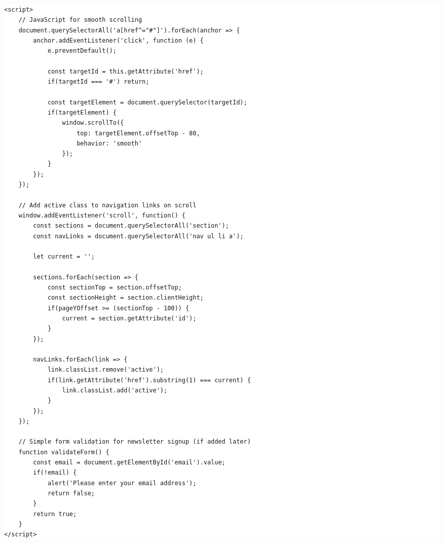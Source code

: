     <script>
        // JavaScript for smooth scrolling
        document.querySelectorAll('a[href^="#"]').forEach(anchor => {
            anchor.addEventListener('click', function (e) {
                e.preventDefault();
                
                const targetId = this.getAttribute('href');
                if(targetId === '#') return;
                
                const targetElement = document.querySelector(targetId);
                if(targetElement) {
                    window.scrollTo({
                        top: targetElement.offsetTop - 80,
                        behavior: 'smooth'
                    });
                }
            });
        });

        // Add active class to navigation links on scroll
        window.addEventListener('scroll', function() {
            const sections = document.querySelectorAll('section');
            const navLinks = document.querySelectorAll('nav ul li a');
            
            let current = '';
            
            sections.forEach(section => {
                const sectionTop = section.offsetTop;
                const sectionHeight = section.clientHeight;
                if(pageYOffset >= (sectionTop - 100)) {
                    current = section.getAttribute('id');
                }
            });
            
            navLinks.forEach(link => {
                link.classList.remove('active');
                if(link.getAttribute('href').substring(1) === current) {
                    link.classList.add('active');
                }
            });
        });

        // Simple form validation for newsletter signup (if added later)
        function validateForm() {
            const email = document.getElementById('email').value;
            if(!email) {
                alert('Please enter your email address');
                return false;
            }
            return true;
        }
    </script>
</body>
</html>
